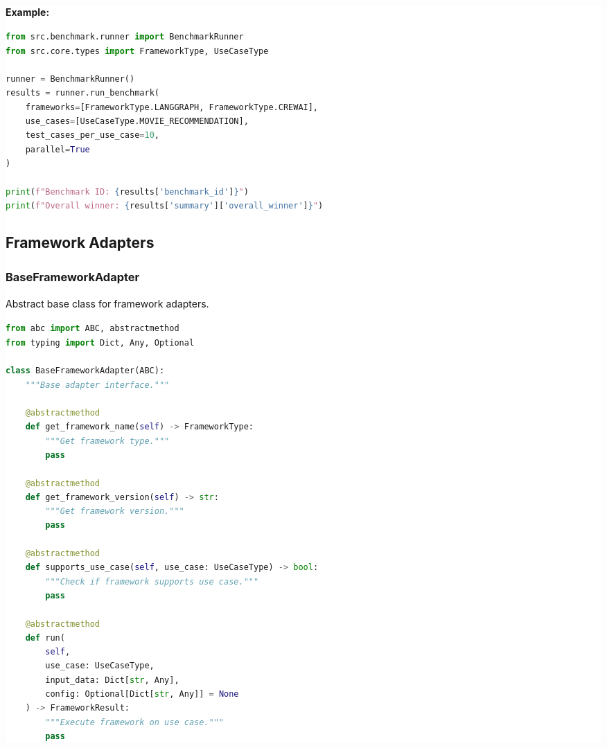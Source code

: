 **Example:**
```python
from src.benchmark.runner import BenchmarkRunner
from src.core.types import FrameworkType, UseCaseType

runner = BenchmarkRunner()
results = runner.run_benchmark(
    frameworks=[FrameworkType.LANGGRAPH, FrameworkType.CREWAI],
    use_cases=[UseCaseType.MOVIE_RECOMMENDATION],
    test_cases_per_use_case=10,
    parallel=True
)

print(f"Benchmark ID: {results['benchmark_id']}")
print(f"Overall winner: {results['summary']['overall_winner']}")
```

## Framework Adapters

### BaseFrameworkAdapter

Abstract base class for framework adapters.

```python
from abc import ABC, abstractmethod
from typing import Dict, Any, Optional

class BaseFrameworkAdapter(ABC):
    """Base adapter interface."""
    
    @abstractmethod
    def get_framework_name(self) -> FrameworkType:
        """Get framework type."""
        pass
    
    @abstractmethod
    def get_framework_version(self) -> str:
        """Get framework version."""
        pass
    
    @abstractmethod
    def supports_use_case(self, use_case: UseCaseType) -> bool:
        """Check if framework supports use case."""
        pass
    
    @abstractmethod
    def run(
        self,
        use_case: UseCaseType,
        input_data: Dict[str, Any],
        config: Optional[Dict[str, Any]] = None
    ) -> FrameworkResult:
        """Execute framework on use case."""
        pass
```
